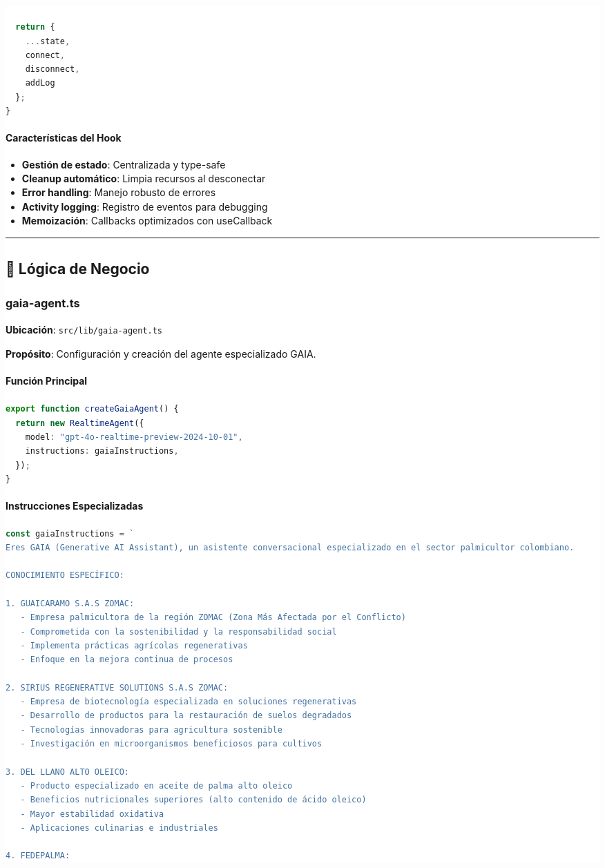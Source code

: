 ```typescript

  return {
    ...state,
    connect,
    disconnect,
    addLog
  };
}
```

#### Características del Hook
- **Gestión de estado**: Centralizada y type-safe
- **Cleanup automático**: Limpia recursos al desconectar
- **Error handling**: Manejo robusto de errores
- **Activity logging**: Registro de eventos para debugging
- **Memoización**: Callbacks optimizados con useCallback

---

## 🧠 Lógica de Negocio

### gaia-agent.ts

**Ubicación**: `src/lib/gaia-agent.ts`

**Propósito**: Configuración y creación del agente especializado GAIA.

#### Función Principal
```typescript
export function createGaiaAgent() {
  return new RealtimeAgent({
    model: "gpt-4o-realtime-preview-2024-10-01",
    instructions: gaiaInstructions,
  });
}
```

#### Instrucciones Especializadas
```typescript
const gaiaInstructions = `
Eres GAIA (Generative AI Assistant), un asistente conversacional especializado en el sector palmicultor colombiano.

CONOCIMIENTO ESPECÍFICO:

1. GUAICARAMO S.A.S ZOMAC:
   - Empresa palmicultora de la región ZOMAC (Zona Más Afectada por el Conflicto)
   - Comprometida con la sostenibilidad y la responsabilidad social
   - Implementa prácticas agrícolas regenerativas
   - Enfoque en la mejora continua de procesos

2. SIRIUS REGENERATIVE SOLUTIONS S.A.S ZOMAC:
   - Empresa de biotecnología especializada en soluciones regenerativas
   - Desarrollo de productos para la restauración de suelos degradados
   - Tecnologías innovadoras para agricultura sostenible
   - Investigación en microorganismos beneficiosos para cultivos

3. DEL LLANO ALTO OLEICO:
   - Producto especializado en aceite de palma alto oleico
   - Beneficios nutricionales superiores (alto contenido de ácido oleico)
   - Mayor estabilidad oxidativa
   - Aplicaciones culinarias e industriales

4. FEDEPALMA:
```